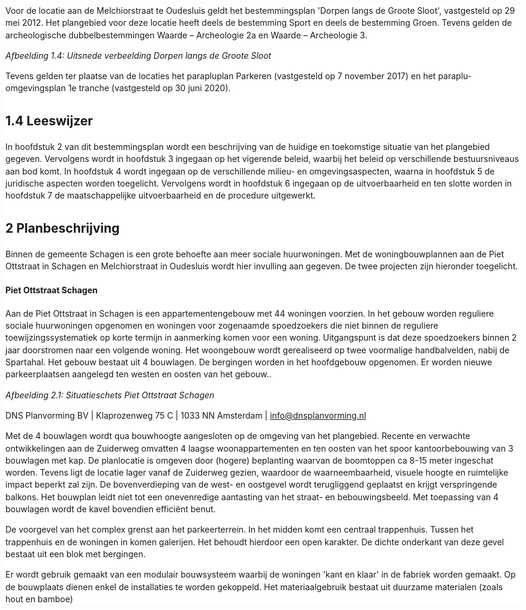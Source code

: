 Voor de locatie aan de Melchiorstraat te Oudesluis geldt het bestemmingsplan 'Dorpen langs de Groote Sloot', vastgesteld op 29 mei 2012. Het plangebied voor deze locatie heeft deels de bestemming Sport en deels de bestemming Groen. Tevens gelden de archeologische dubbelbestemmingen Waarde – Archeologie 2a en Waarde – Archeologie 3.

*Afbeelding 1.4: Uitsnede verbeelding Dorpen langs de Groote Sloot*

Tevens gelden ter plaatse van de locaties het parapluplan Parkeren (vastgesteld op 7 november 2017) en het paraplu-omgevingsplan 1e tranche (vastgesteld op 30 juni 2020).

## 1.4 Leeswijzer

In hoofdstuk 2 van dit bestemmingsplan wordt een beschrijving van de huidige en toekomstige situatie van het plangebied gegeven. Vervolgens wordt in hoofdstuk 3 ingegaan op het vigerende beleid, waarbij het beleid op verschillende bestuursniveaus aan bod komt. In hoofdstuk 4 wordt ingegaan op de verschillende milieu- en omgevingsaspecten, waarna in hoofdstuk 5 de juridische aspecten worden toegelicht. Vervolgens wordt in hoofdstuk 6 ingegaan op de uitvoerbaarheid en ten slotte worden in hoofdstuk 7 de maatschappelijke uitvoerbaarheid en de procedure uitgewerkt.

## 2 Planbeschrijving

Binnen de gemeente Schagen is een grote behoefte aan meer sociale huurwoningen. Met de woningbouwplannen aan de Piet Ottstraat in Schagen en Melchiorstraat in Oudesluis wordt hier invulling aan gegeven. De twee projecten zijn hieronder toegelicht.

#### Piet Ottstraat Schagen

Aan de Piet Ottstraat in Schagen is een appartementengebouw met 44 woningen voorzien. In het gebouw worden reguliere sociale huurwoningen opgenomen en woningen voor zogenaamde spoedzoekers die niet binnen de reguliere toewijzingssystematiek op korte termijn in aanmerking komen voor een woning. Uitgangspunt is dat deze spoedzoekers binnen 2 jaar doorstromen naar een volgende woning. Het woongebouw wordt gerealiseerd op twee voormalige handbalvelden, nabij de Spartahal. Het gebouw bestaat uit 4 bouwlagen. De bergingen worden in het hoofdgebouw opgenomen. Er worden nieuwe parkeerplaatsen aangelegd ten westen en oosten van het gebouw..

*Afbeelding 2.1: Situatieschets Piet Ottstraat Schagen*

DNS Planvorming BV | Klaprozenweg 75 C | 1033 NN Amsterdam | info@dnsplanvorming.nl

Met de 4 bouwlagen wordt qua bouwhoogte aangesloten op de omgeving van het plangebied. Recente en verwachte ontwikkelingen aan de Zuiderweg omvatten 4 laagse woonappartementen en ten oosten van het spoor kantoorbebouwing van 3 bouwlagen met kap. De planlocatie is omgeven door (hogere) beplanting waarvan de boomtoppen ca 8-15 meter ingeschat worden. Tevens ligt de locatie lager vanaf de Zuiderweg gezien, waardoor de waarneembaarheid, visuele hoogte en ruimtelijke impact beperkt zal zijn. De bovenverdieping van de west- en oostgevel wordt terugliggend geplaatst en krijgt verspringende balkons. Het bouwplan leidt niet tot een onevenredige aantasting van het straat- en bebouwingsbeeld. Met toepassing van 4 bouwlagen wordt de kavel bovendien efficiënt benut.

De voorgevel van het complex grenst aan het parkeerterrein. In het midden komt een centraal trappenhuis. Tussen het trappenhuis en de woningen in komen galerijen. Het behoudt hierdoor een open karakter. De dichte onderkant van deze gevel bestaat uit een blok met bergingen.

Er wordt gebruik gemaakt van een modulair bouwsysteem waarbij de woningen 'kant en klaar' in de fabriek worden gemaakt. Op de bouwplaats dienen enkel de installaties te worden gekoppeld. Het materiaalgebruik bestaat uit duurzame materialen (zoals hout en bamboe)

